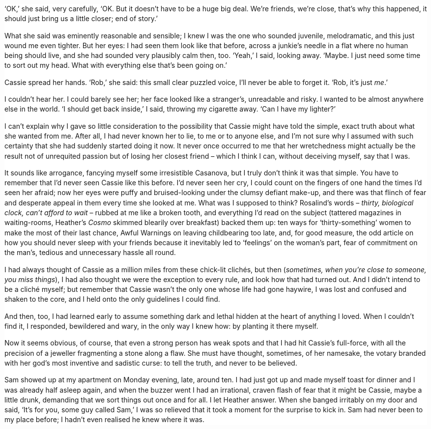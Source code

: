 ‘OK,’ she said, very carefully, ‘OK. But it doesn’t have to be a huge big deal. We’re friends, we’re close, that’s why this happened, it should just bring us a little closer; end of story.’

What she said was eminently reasonable and sensible; I knew I was the one who sounded juvenile, melodramatic, and this just wound me even tighter. But her eyes: I had seen them look like that before, across a junkie’s needle in a flat where no human being should live, and she had sounded very plausibly calm then, too. ‘Yeah,’ I said, looking away. ‘Maybe. I just need some time to sort out my head. What with everything else that’s been going on.’

Cassie spread her hands. ‘Rob,’ she said: this small clear puzzled voice, I’ll never be able to forget it. ‘Rob, it’s just _me_.’

I couldn’t hear her. I could barely see her; her face looked like a stranger’s, unreadable and risky. I wanted to be almost anywhere else in the world. ‘I should get back inside,’ I said, throwing my cigarette away. ‘Can I have my lighter?’

I can’t explain why I gave so little consideration to the possibility that Cassie might have told the simple, exact truth about what she wanted from me. After all, I had never known her to lie, to me or to anyone else, and I’m not sure why I assumed with such certainty that she had suddenly started doing it now. It never once occurred to me that her wretchedness might actually be the result not of unrequited passion but of losing her closest friend – which I think I can, without deceiving myself, say that I was.

It sounds like arrogance, fancying myself some irresistible Casanova, but I truly don’t think it was that simple. You have to remember that I’d never seen Cassie like this before. I’d never seen her cry, I could count on the fingers of one hand the times I’d seen her afraid; now her eyes were puffy and bruised-looking under the clumsy defiant make-up, and there was that flinch of fear and desperate appeal in them every time she looked at me. What was I supposed to think? Rosalind’s words – _thirty, biological clock, can’t afford to wait_ – rubbed at me like a broken tooth, and everything I’d read on the subject (tattered magazines in waiting-rooms, Heather’s _Cosmo_ skimmed blearily over breakfast) backed them up: ten ways for ‘thirty-something’ women to make the most of their last chance, Awful Warnings on leaving childbearing too late, and, for good measure, the odd article on how you should never sleep with your friends because it inevitably led to ‘feelings’ on the woman’s part, fear of commitment on the man’s, tedious and unnecessary hassle all round.

I had always thought of Cassie as a million miles from these chick-lit clichés, but then (_sometimes, when you’re close to someone, you miss things_), I had also thought we were the exception to every rule, and look how that had turned out. And I didn’t intend to be a cliché myself; but remember that Cassie wasn’t the only one whose life had gone haywire, I was lost and confused and shaken to the core, and I held onto the only guidelines I could find.

And then, too, I had learned early to assume something dark and lethal hidden at the heart of anything I loved. When I couldn’t find it, I responded, bewildered and wary, in the only way I knew how: by planting it there myself.

Now it seems obvious, of course, that even a strong person has weak spots and that I had hit Cassie’s full-force, with all the precision of a jeweller fragmenting a stone along a flaw. She must have thought, sometimes, of her namesake, the votary branded with her god’s most inventive and sadistic curse: to tell the truth, and never to be believed.

Sam showed up at my apartment on Monday evening, late, around ten. I had just got up and made myself toast for dinner and I was already half asleep again, and when the buzzer went I had an irrational, craven flash of fear that it might be Cassie, maybe a little drunk, demanding that we sort things out once and for all. I let Heather answer. When she banged irritably on my door and said, ‘It’s for you, some guy called Sam,’ I was so relieved that it took a moment for the surprise to kick in. Sam had never been to my place before; I hadn’t even realised he knew where it was.
